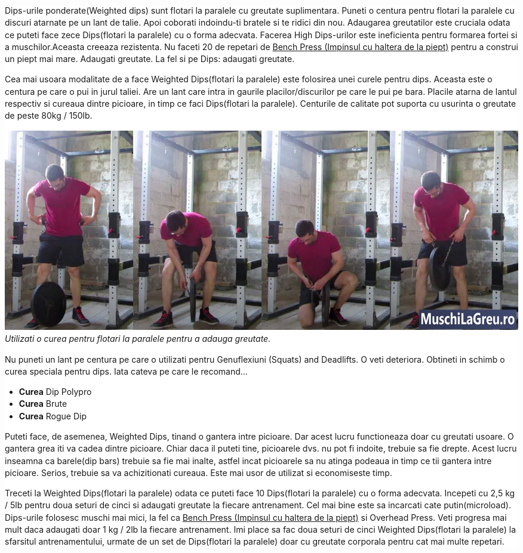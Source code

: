Dips-urile ponderate(Weighted dips) sunt flotari la paralele cu greutate suplimentara. Puneti o centura pentru flotari la paralele cu discuri atarnate pe un lant de talie. Apoi coborati indoindu-ti bratele si te ridici din nou. Adaugarea greutatilor este cruciala odata ce puteti face zece Dips(flotari la paralele) cu o forma adecvata. Facerea High Dips-urilor este ineficienta pentru formarea fortei si a muschilor.Aceasta creeaza rezistenta. Nu faceti 20 de repetari de [Bench Press (Impinsul cu haltera de la piept)](/exercitii/impinsul-cu-haltera-de-la-piept/) pentru a construi un piept mai mare. Adaugati greutate. La fel si pe Dips: adaugati greutate.

Cea mai usoara modalitate de a face Weighted Dips(flotari la paralele) este folosirea unei curele pentru dips. Aceasta este o centura pe care o pui in jurul taliei. Are un lant care intra in gaurile placilor/discurilor pe care le pui pe bara. Placile atarna de lantul respectiv si cureaua dintre picioare, in timp ce faci Dips(flotari la paralele). Centurile de calitate pot suporta cu usurinta o greutate de peste 80kg / 150lb.

![Weighted flotari la paralele ](./assets/weighted-flotari-la-paralele-belt.jpg)
_Utilizati o curea pentru flotari la paralele pentru a adauga greutate._

Nu puneti un lant pe centura pe care o utilizati pentru Genuflexiuni (Squats) and Deadlifts. O veti deteriora. Obtineti in schimb o curea speciala pentru dips. Iata cateva pe care le recomand...

- **Curea** Dip Polypro
- **Curea** Brute
- **Curea** Rogue Dip

Puteti face, de asemenea, Weighted Dips, tinand o gantera intre picioare. Dar acest lucru functioneaza doar cu greutati usoare. O gantera grea iti va cadea dintre picioare. Chiar daca il puteti tine, picioarele dvs. nu pot fi indoite, trebuie sa fie drepte. Acest lucru inseamna ca barele(dip bars) trebuie sa fie mai inalte, astfel incat picioarele sa nu atinga podeaua in timp ce tii gantera intre picioare. Serios, trebuie sa va achizitionati cureaua. Este mai usor de utilizat si economiseste timp.

Treceti la Weighted Dips(flotari la paralele) odata ce puteti face 10 Dips(flotari la paralele) cu o forma adecvata. Incepeti cu 2,5 kg / 5lb pentru doua seturi de cinci si adaugati greutate la fiecare antrenament. Cel mai bine este sa incarcati cate putin(microload). Dips-urile folosesc muschi mai mici, la fel ca [Bench Press (Impinsul cu haltera de la piept)](/exercitii/impinsul-cu-haltera-de-la-piept/) si Overhead Press. Veti progresa mai mult daca adaugati doar 1 kg / 2lb la fiecare antrenament. Imi place sa fac doua seturi de cinci Weighted Dips(flotari la paralele) la sfarsitul antrenamentului, urmate de un set de Dips(flotari la paralele) doar cu greutate corporala pentru cat mai multe repetari.
